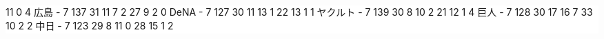 <td style="text-align: right;">11</td>
<td style="text-align: right;">0</td>
<td style="text-align: right;">4</td>
</tr>
<tr class="even">
<td style="text-align: left;">広島 - 7</td>
<td style="text-align: right;">137</td>
<td style="text-align: right;">31</td>
<td style="text-align: right;">11</td>
<td style="text-align: right;">7</td>
<td style="text-align: right;">2</td>
<td style="text-align: right;">27</td>
<td style="text-align: right;">9</td>
<td style="text-align: right;">2</td>
<td style="text-align: right;">0</td>
</tr>
<tr class="odd">
<td style="text-align: left;">DeNA - 7</td>
<td style="text-align: right;">127</td>
<td style="text-align: right;">30</td>
<td style="text-align: right;">11</td>
<td style="text-align: right;">13</td>
<td style="text-align: right;">1</td>
<td style="text-align: right;">22</td>
<td style="text-align: right;">13</td>
<td style="text-align: right;">1</td>
<td style="text-align: right;">1</td>
</tr>
<tr class="even">
<td style="text-align: left;">ヤクルト - 7</td>
<td style="text-align: right;">139</td>
<td style="text-align: right;">30</td>
<td style="text-align: right;">8</td>
<td style="text-align: right;">10</td>
<td style="text-align: right;">2</td>
<td style="text-align: right;">21</td>
<td style="text-align: right;">12</td>
<td style="text-align: right;">1</td>
<td style="text-align: right;">4</td>
</tr>
<tr class="odd">
<td style="text-align: left;">巨人 - 7</td>
<td style="text-align: right;">128</td>
<td style="text-align: right;">30</td>
<td style="text-align: right;">17</td>
<td style="text-align: right;">16</td>
<td style="text-align: right;">7</td>
<td style="text-align: right;">33</td>
<td style="text-align: right;">10</td>
<td style="text-align: right;">2</td>
<td style="text-align: right;">2</td>
</tr>
<tr class="even">
<td style="text-align: left;">中日 - 7</td>
<td style="text-align: right;">123</td>
<td style="text-align: right;">29</td>
<td style="text-align: right;">8</td>
<td style="text-align: right;">11</td>
<td style="text-align: right;">0</td>
<td style="text-align: right;">28</td>
<td style="text-align: right;">15</td>
<td style="text-align: right;">1</td>
<td style="text-align: right;">2</td>
</tr>